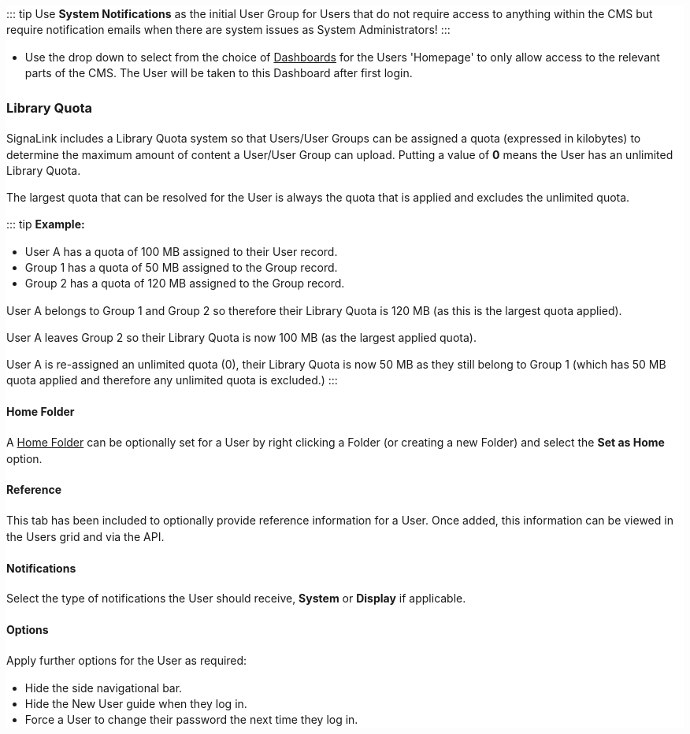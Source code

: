   ::: tip
  Use **System Notifications** as the initial User Group for Users that do not require access to anything within the CMS but require notification emails when there are system issues as System Administrators!
  :::

- Use the drop down to select from the choice of [Dashboards](/guide/users/dashboards) for the Users 'Homepage' to only allow access to the relevant parts of the CMS. The User will be taken to this Dashboard after first login.

### Library Quota

SignaLink includes a Library Quota system so that Users/User Groups can be assigned a quota (expressed in kilobytes) to determine the maximum amount of content a User/User Group can upload. Putting a value of **0** means the User has an unlimited Library Quota.

The largest quota that can be resolved for the User is always the quota that is applied and excludes the unlimited quota.

::: tip
**Example:**

- User A has a quota of 100 MB assigned to their User record.
- Group 1 has a quota of 50 MB assigned to the Group record.
- Group 2 has a quota of 120 MB assigned to the Group record.

User A belongs to Group 1 and Group 2 so therefore their Library Quota is 120 MB (as this is the largest quota applied).

User A leaves Group 2 so their Library Quota is now 100 MB (as the largest applied quota).

User A is re-assigned an unlimited quota (0), their Library Quota is now 50 MB as they still belong to Group 1 (which has 50 MB quota applied and therefore any unlimited quota is excluded.)
:::

#### Home Folder

A [Home Folder](/guide/tour/folders#home-folder) can be optionally set for a User by right clicking a Folder (or creating a new Folder) and select the **Set as Home** option.

#### Reference

This tab has been included to optionally provide reference information for a User. Once added, this information can be viewed in the Users grid and via the API.

#### Notifications

Select the type of notifications the User should receive, **System** or **Display** if applicable.

#### Options

Apply further options for the User as required:

- Hide the side navigational bar.
- Hide the New User guide when they log in.
- Force a User to change their password the next time they log in.
